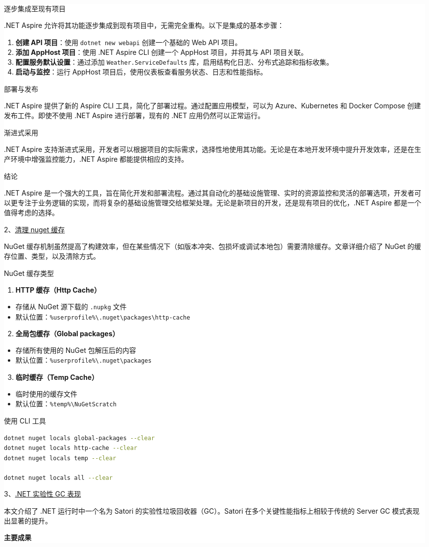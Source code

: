 逐步集成至现有项目

.NET Aspire 允许将其功能逐步集成到现有项目中，无需完全重构。以下是集成的基本步骤：

1. **创建 API 项目**：使用 `dotnet new webapi` 创建一个基础的 Web API 项目。
2. **添加 AppHost 项目**：使用 .NET Aspire CLI 创建一个 AppHost 项目，并将其与 API 项目关联。
3. **配置服务默认设置**：通过添加 `Weather.ServiceDefaults` 库，启用结构化日志、分布式追踪和指标收集。
4. **启动与监控**：运行 AppHost 项目后，使用仪表板查看服务状态、日志和性能指标。

部署与发布

.NET Aspire 提供了新的 Aspire CLI 工具，简化了部署过程。通过配置应用模型，可以为 Azure、Kubernetes 和 Docker Compose 创建发布工件。即使不使用 .NET Aspire 进行部署，现有的 .NET 应用仍然可以正常运行。

渐进式采用

.NET Aspire 支持渐进式采用，开发者可以根据项目的实际需求，选择性地使用其功能。无论是在本地开发环境中提升开发效率，还是在生产环境中增强监控能力，.NET Aspire 都能提供相应的支持。

结论

.NET Aspire 是一个强大的工具，旨在简化开发和部署流程。通过其自动化的基础设施管理、实时的资源监控和灵活的部署选项，开发者可以更专注于业务逻辑的实现，而将复杂的基础设施管理交给框架处理。无论是新项目的开发，还是现有项目的优化，.NET Aspire 都是一个值得考虑的选择。

2、[清理 nuget 缓存](https://steven-giesel.com/blogPost/ef7e9271-3b8d-4658-988f-b48bbd11e320/clearing-nuget-caches)

NuGet 缓存机制虽然提高了构建效率，但在某些情况下（如版本冲突、包损坏或调试本地包）需要清除缓存。文章详细介绍了 NuGet 的缓存位置、类型，以及清除方式。

NuGet 缓存类型

1. **HTTP 缓存（Http Cache）**

- 存储从 NuGet 源下载的 `.nupkg` 文件
- 默认位置：`%userprofile%\.nuget\packages\http-cache`

2. **全局包缓存（Global packages）**

- 存储所有使用的 NuGet 包解压后的内容
- 默认位置：`%userprofile%\.nuget\packages`

3. **临时缓存（Temp Cache）**

- 临时使用的缓存文件
- 默认位置：`%temp%\NuGetScratch`

使用 CLI 工具

```bash
dotnet nuget locals global-packages --clear
dotnet nuget locals http-cache --clear
dotnet nuget locals temp --clear

dotnet nuget locals all --clear
```

3、[.NET 实验性 GC 表现](https://blog.applied-algorithms.tech/a-sub-millisecond-gc-for-net)

本文介绍了 .NET 运行时中一个名为 Satori 的实验性垃圾回收器（GC）。Satori 在多个关键性能指标上相较于传统的 Server GC 模式表现出显著的提升。

**主要成果**
